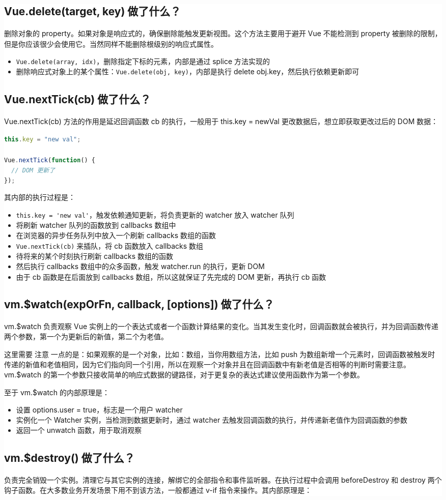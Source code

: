 ## Vue.delete(target, key) 做了什么？

删除对象的 property。如果对象是响应式的，确保删除能触发更新视图。这个方法主要用于避开 Vue 不能检测到 property 被删除的限制，但是你应该很少会使用它。当然同样不能删除根级别的响应式属性。

- `Vue.delete(array, idx)`，删除指定下标的元素，内部是通过 splice 方法实现的
- 删除响应式对象上的某个属性：`Vue.delete(obj, key)`，内部是执行 delete obj.key，然后执行依赖更新即可

## Vue.nextTick(cb) 做了什么？

Vue.nextTick(cb) 方法的作用是延迟回调函数 cb 的执行，一般用于 this.key = newVal 更改数据后，想立即获取更改过后的 DOM 数据：

```js
this.key = "new val";

Vue.nextTick(function() {
  // DOM 更新了
});
```

其内部的执行过程是：

- `this.key = 'new val'`，触发依赖通知更新，将负责更新的 watcher 放入 watcher 队列
- 将刷新 watcher 队列的函数放到 callbacks 数组中
- 在浏览器的异步任务队列中放入一个刷新 callbacks 数组的函数
- `Vue.nextTick(cb)` 来插队，将 cb 函数放入 callbacks 数组
- 待将来的某个时刻执行刷新 callbacks 数组的函数
- 然后执行 callbacks 数组中的众多函数，触发 watcher.run 的执行，更新 DOM
- 由于 cb 函数是在后面放到 callbacks 数组，所以这就保证了先完成的 DOM 更新，再执行 cb 函数

## vm.\$watch(expOrFn, callback, [options]) 做了什么？

vm.\$watch 负责观察 Vue 实例上的一个表达式或者一个函数计算结果的变化。当其发生变化时，回调函数就会被执行，并为回调函数传递两个参数，第一个为更新后的新值，第二个为老值。

这里需要 注意 一点的是：如果观察的是一个对象，比如：数组，当你用数组方法，比如 push 为数组新增一个元素时，回调函数被触发时传递的新值和老值相同，因为它们指向同一个引用，所以在观察一个对象并且在回调函数中有新老值是否相等的判断时需要注意。
vm.\$watch 的第一个参数只接收简单的响应式数据的键路径，对于更复杂的表达式建议使用函数作为第一个参数。

至于 vm.\$watch 的内部原理是：

- 设置 options.user = true，标志是一个用户 watcher
- 实例化一个 Watcher 实例，当检测到数据更新时，通过 watcher 去触发回调函数的执行，并传递新老值作为回调函数的参数
- 返回一个 unwatch 函数，用于取消观察









## vm.\$destroy() 做了什么？

负责完全销毁一个实例。清理它与其它实例的连接，解绑它的全部指令和事件监听器。在执行过程中会调用 beforeDestroy 和 destroy 两个钩子函数。在大多数业务开发场景下用不到该方法，一般都通过 v-if 指令来操作。其内部原理是：
